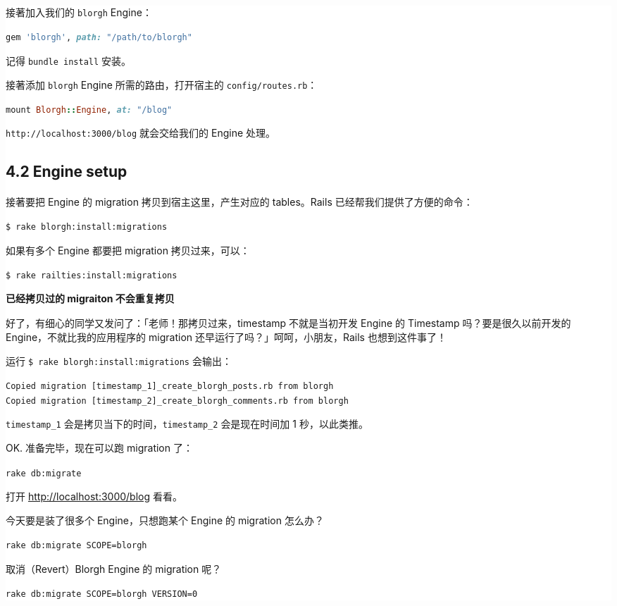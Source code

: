 接著加入我们的 `blorgh` Engine：

```ruby
gem 'blorgh', path: "/path/to/blorgh"
```

记得 `bundle install` 安装。

接著添加 `blorgh` Engine 所需的路由，打开宿主的 `config/routes.rb`：

```ruby
mount Blorgh::Engine, at: "/blog"
```

`http://localhost:3000/blog` 就会交给我们的 Engine 处理。

## 4.2 Engine setup

接著要把 Engine 的 migration 拷贝到宿主这里，产生对应的 tables。Rails 已经帮我们提供了方便的命令：

```bash
$ rake blorgh:install:migrations
```

如果有多个 Engine 都要把 migration 拷贝过来，可以：

```bash
$ rake railties:install:migrations
```

__已经拷贝过的 migraiton 不会重复拷贝__


好了，有细心的同学又发问了：「老师！那拷贝过来，timestamp 不就是当初开发 Engine 的 Timestamp 吗？要是很久以前开发的 Engine，不就比我的应用程序的 migration 还早运行了吗？」呵呵，小朋友，Rails 也想到这件事了！

运行 `$ rake blorgh:install:migrations` 会输出：

```
Copied migration [timestamp_1]_create_blorgh_posts.rb from blorgh
Copied migration [timestamp_2]_create_blorgh_comments.rb from blorgh
```

`timestamp_1` 会是拷贝当下的时间，`timestamp_2` 会是现在时间加 1 秒，以此类推。

OK. 准备完毕，现在可以跑 migration 了：

```bash
rake db:migrate
```

打开 [http://localhost:3000/blog](http://localhost:3000/blog) 看看。

今天要是装了很多个 Engine，只想跑某个 Engine 的 migration 怎么办？

```bash
rake db:migrate SCOPE=blorgh
```

取消（Revert）Blorgh Engine 的 migration 呢？

```bash
rake db:migrate SCOPE=blorgh VERSION=0
```
